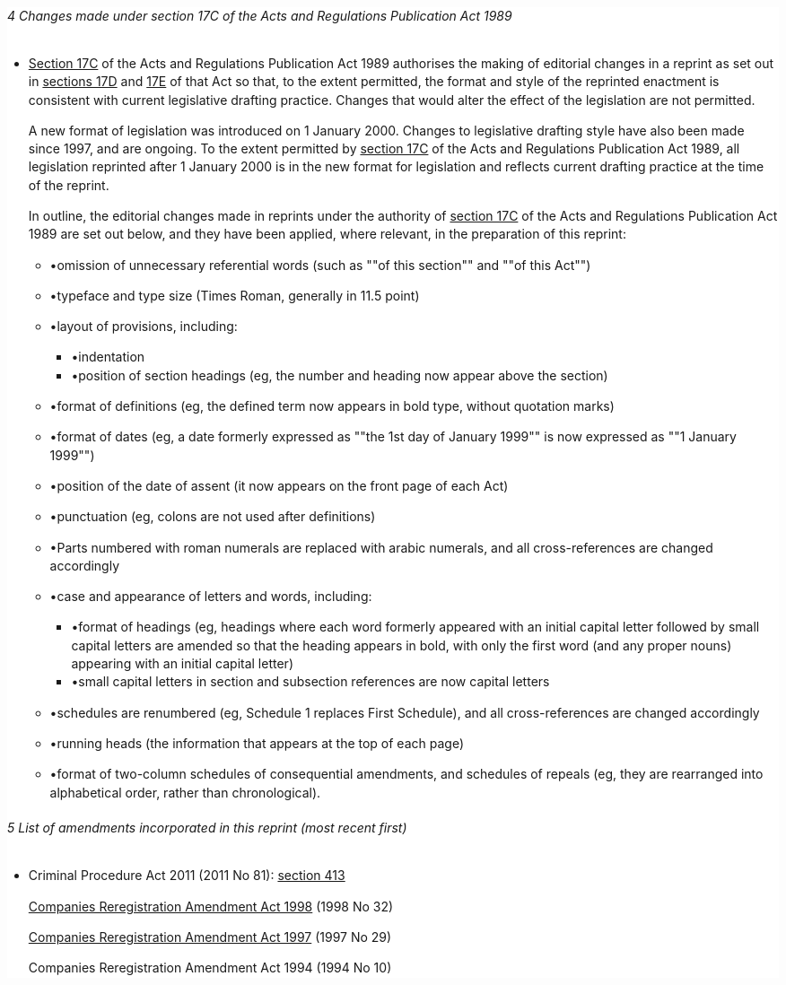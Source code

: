 ###### 4 Changes made under section 17C of the Acts and Regulations Publication Act 1989
    
*   [Section 17C][0] of the Acts and Regulations Publication Act 1989 authorises the making of editorial changes in a reprint as set out in [sections 17D][37] and [17E][38] of that Act so that, to the extent permitted, the format and style of the reprinted enactment is consistent with current legislative drafting practice. Changes that would alter the effect of the legislation are not permitted.
    
    A new format of legislation was introduced on 1 January 2000\. Changes to legislative drafting style have also been made since 1997, and are ongoing. To the extent permitted by [section 17C][0] of the Acts and Regulations Publication Act 1989, all legislation reprinted after 1 January 2000 is in the new format for legislation and reflects current drafting practice at the time of the reprint.
    
    In outline, the editorial changes made in reprints under the authority of [section 17C][0] of the Acts and Regulations Publication Act 1989 are set out below, and they have been applied, where relevant, in the preparation of this reprint:
        
    *   •omission of unnecessary referential words (such as ""of this section"" and ""of this Act"")
    *   •typeface and type size (Times Roman, generally in 11.5 point)
    *   •layout of provisions, including:
            
        *   •indentation
        *   •position of section headings (eg, the number and heading now appear above the section)
        
    *   •format of definitions (eg, the defined term now appears in bold type, without quotation marks)
    *   •format of dates (eg, a date formerly expressed as ""the 1st day of January 1999"" is now expressed as ""1 January 1999"")
    *   •position of the date of assent (it now appears on the front page of each Act)
    *   •punctuation (eg, colons are not used after definitions)
    *   •Parts numbered with roman numerals are replaced with arabic numerals, and all cross-references are changed accordingly
    *   •case and appearance of letters and words, including:
            
        *   •format of headings (eg, headings where each word formerly appeared with an initial capital letter followed by small capital letters are amended so that the heading appears in bold, with only the first word (and any proper nouns) appearing with an initial capital letter)
        *   •small capital letters in section and subsection references are now capital letters
        
    *   •schedules are renumbered (eg, Schedule 1 replaces First Schedule), and all cross-references are changed accordingly
    *   •running heads (the information that appears at the top of each page)
    *   •format of two-column schedules of consequential amendments, and schedules of repeals (eg, they are rearranged into alphabetical order, rather than chronological).
    
    

###### 5 List of amendments incorporated in this reprint (most recent first)
    
*   Criminal Procedure Act 2011 (2011 No 81): [section 413][32]
    
    [Companies Reregistration Amendment Act 1998][39] (1998 No 32)
    
    [Companies Reregistration Amendment Act 1997][40] (1997 No 29)
    
    Companies Reregistration Amendment Act 1994 (1994 No 10)



[0]: http://www.legislation.govt.nz/act/public/1993/0121/latest/link.aspx?id=DLM195466
[1]: http://www.legislation.govt.nz/act/public/1993/0121/latest/whole.html#DLM327495
[2]: http://www.legislation.govt.nz/act/public/1993/0121/latest/whole.html#DLM327497
[3]: http://www.legislation.govt.nz/act/public/1993/0121/latest/whole.html#DLM327498
[4]: http://www.legislation.govt.nz/act/public/1993/0121/latest/whole.html#DLM327612
[5]: http://www.legislation.govt.nz/act/public/1993/0121/latest/whole.html#DLM327613
[6]: http://www.legislation.govt.nz/act/public/1993/0121/latest/whole.html#DLM327614
[7]: http://www.legislation.govt.nz/act/public/1993/0121/latest/whole.html#DLM327615
[8]: http://www.legislation.govt.nz/act/public/1993/0121/latest/whole.html#DLM327617
[9]: http://www.legislation.govt.nz/act/public/1993/0121/latest/whole.html#DLM327618
[10]: http://www.legislation.govt.nz/act/public/1993/0121/latest/whole.html#DLM327619
[11]: http://www.legislation.govt.nz/act/public/1993/0121/latest/whole.html#DLM327620
[12]: http://www.legislation.govt.nz/act/public/1993/0121/latest/whole.html#DLM327621
[13]: http://www.legislation.govt.nz/act/public/1993/0121/latest/whole.html#DLM327623
[14]: http://www.legislation.govt.nz/act/public/1993/0121/latest/whole.html#DLM327624
[15]: http://www.legislation.govt.nz/act/public/1993/0121/latest/whole.html#DLM327625
[16]: http://www.legislation.govt.nz/act/public/1993/0121/latest/whole.html#DLM327627
[17]: http://www.legislation.govt.nz/act/public/1993/0121/latest/whole.html#DLM327629
[18]: http://www.legislation.govt.nz/act/public/1993/0121/latest/whole.html#DLM327631
[19]: http://www.legislation.govt.nz/act/public/1993/0121/latest/whole.html#DLM327634
[20]: http://www.legislation.govt.nz/act/public/1993/0121/latest/whole.html#DLM327635
[21]: http://www.legislation.govt.nz/act/public/1993/0121/latest/whole.html#DLM327636
[22]: http://www.legislation.govt.nz/act/public/1993/0121/latest/whole.html#DLM327637
[23]: http://www.legislation.govt.nz/act/public/1993/0121/latest/whole.html#DLM327638
[24]: http://www.legislation.govt.nz/act/public/1993/0121/latest/link.aspx?id=DLM319569
[25]: http://www.legislation.govt.nz/act/public/1993/0121/latest/link.aspx?id=DLM320143
[26]: http://www.legislation.govt.nz/act/public/1993/0121/latest/link.aspx?id=DLM323203
[27]: http://www.legislation.govt.nz/act/public/1993/0121/latest/link.aspx?id=DLM328328
[28]: http://www.legislation.govt.nz/act/public/1993/0121/latest/link.aspx?id=DLM409568
[29]: http://www.legislation.govt.nz/act/public/1993/0121/latest/link.aspx?id=DLM409575
[30]: http://www.legislation.govt.nz/act/public/1993/0121/latest/link.aspx?id=DLM426297
[31]: http://www.legislation.govt.nz/act/public/1993/0121/latest/link.aspx?id=DLM323276
[32]: http://www.legislation.govt.nz/act/public/1993/0121/latest/link.aspx?id=DLM3360714
[33]: http://www.legislation.govt.nz/act/public/1993/0121/latest/link.aspx?id=DLM426298
[34]: http://www.pco.parliament.govt.nz/reprints/
[35]: http://www.legislation.govt.nz/act/public/1993/0121/latest/link.aspx?id=DLM195439
[36]: http://www.pco.parliament.govt.nz/editorial-conventions/
[37]: http://www.legislation.govt.nz/act/public/1993/0121/latest/link.aspx?id=DLM195468
[38]: http://www.legislation.govt.nz/act/public/1993/0121/latest/link.aspx?id=DLM195470
[39]: http://www.legislation.govt.nz/act/public/1993/0121/latest/link.aspx?id=DLM426291
[40]: http://www.legislation.govt.nz/act/public/1993/0121/latest/link.aspx?id=DLM409569